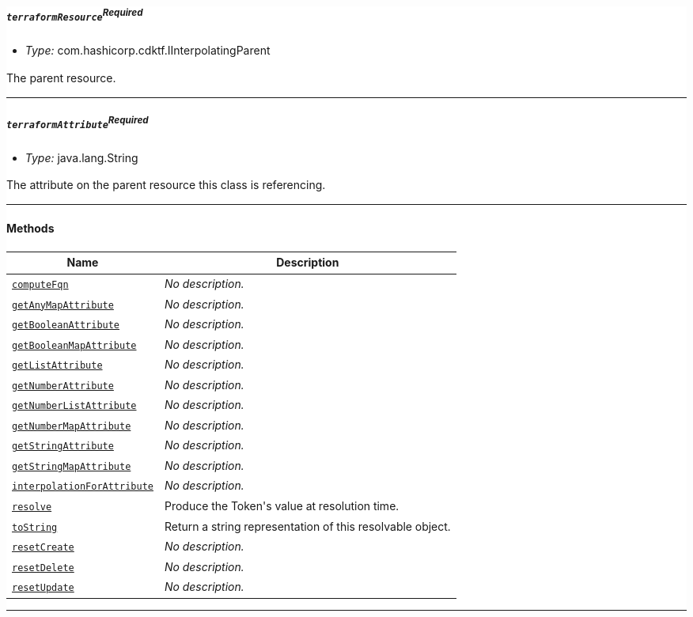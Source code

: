 
##### `terraformResource`<sup>Required</sup> <a name="terraformResource" id="rhizo-co-terraform-provider-oci.cloudBridgeAgentPlugin.CloudBridgeAgentPluginTimeoutsOutputReference.Initializer.parameter.terraformResource"></a>

- *Type:* com.hashicorp.cdktf.IInterpolatingParent

The parent resource.

---

##### `terraformAttribute`<sup>Required</sup> <a name="terraformAttribute" id="rhizo-co-terraform-provider-oci.cloudBridgeAgentPlugin.CloudBridgeAgentPluginTimeoutsOutputReference.Initializer.parameter.terraformAttribute"></a>

- *Type:* java.lang.String

The attribute on the parent resource this class is referencing.

---

#### Methods <a name="Methods" id="Methods"></a>

| **Name** | **Description** |
| --- | --- |
| <code><a href="#rhizo-co-terraform-provider-oci.cloudBridgeAgentPlugin.CloudBridgeAgentPluginTimeoutsOutputReference.computeFqn">computeFqn</a></code> | *No description.* |
| <code><a href="#rhizo-co-terraform-provider-oci.cloudBridgeAgentPlugin.CloudBridgeAgentPluginTimeoutsOutputReference.getAnyMapAttribute">getAnyMapAttribute</a></code> | *No description.* |
| <code><a href="#rhizo-co-terraform-provider-oci.cloudBridgeAgentPlugin.CloudBridgeAgentPluginTimeoutsOutputReference.getBooleanAttribute">getBooleanAttribute</a></code> | *No description.* |
| <code><a href="#rhizo-co-terraform-provider-oci.cloudBridgeAgentPlugin.CloudBridgeAgentPluginTimeoutsOutputReference.getBooleanMapAttribute">getBooleanMapAttribute</a></code> | *No description.* |
| <code><a href="#rhizo-co-terraform-provider-oci.cloudBridgeAgentPlugin.CloudBridgeAgentPluginTimeoutsOutputReference.getListAttribute">getListAttribute</a></code> | *No description.* |
| <code><a href="#rhizo-co-terraform-provider-oci.cloudBridgeAgentPlugin.CloudBridgeAgentPluginTimeoutsOutputReference.getNumberAttribute">getNumberAttribute</a></code> | *No description.* |
| <code><a href="#rhizo-co-terraform-provider-oci.cloudBridgeAgentPlugin.CloudBridgeAgentPluginTimeoutsOutputReference.getNumberListAttribute">getNumberListAttribute</a></code> | *No description.* |
| <code><a href="#rhizo-co-terraform-provider-oci.cloudBridgeAgentPlugin.CloudBridgeAgentPluginTimeoutsOutputReference.getNumberMapAttribute">getNumberMapAttribute</a></code> | *No description.* |
| <code><a href="#rhizo-co-terraform-provider-oci.cloudBridgeAgentPlugin.CloudBridgeAgentPluginTimeoutsOutputReference.getStringAttribute">getStringAttribute</a></code> | *No description.* |
| <code><a href="#rhizo-co-terraform-provider-oci.cloudBridgeAgentPlugin.CloudBridgeAgentPluginTimeoutsOutputReference.getStringMapAttribute">getStringMapAttribute</a></code> | *No description.* |
| <code><a href="#rhizo-co-terraform-provider-oci.cloudBridgeAgentPlugin.CloudBridgeAgentPluginTimeoutsOutputReference.interpolationForAttribute">interpolationForAttribute</a></code> | *No description.* |
| <code><a href="#rhizo-co-terraform-provider-oci.cloudBridgeAgentPlugin.CloudBridgeAgentPluginTimeoutsOutputReference.resolve">resolve</a></code> | Produce the Token's value at resolution time. |
| <code><a href="#rhizo-co-terraform-provider-oci.cloudBridgeAgentPlugin.CloudBridgeAgentPluginTimeoutsOutputReference.toString">toString</a></code> | Return a string representation of this resolvable object. |
| <code><a href="#rhizo-co-terraform-provider-oci.cloudBridgeAgentPlugin.CloudBridgeAgentPluginTimeoutsOutputReference.resetCreate">resetCreate</a></code> | *No description.* |
| <code><a href="#rhizo-co-terraform-provider-oci.cloudBridgeAgentPlugin.CloudBridgeAgentPluginTimeoutsOutputReference.resetDelete">resetDelete</a></code> | *No description.* |
| <code><a href="#rhizo-co-terraform-provider-oci.cloudBridgeAgentPlugin.CloudBridgeAgentPluginTimeoutsOutputReference.resetUpdate">resetUpdate</a></code> | *No description.* |

---